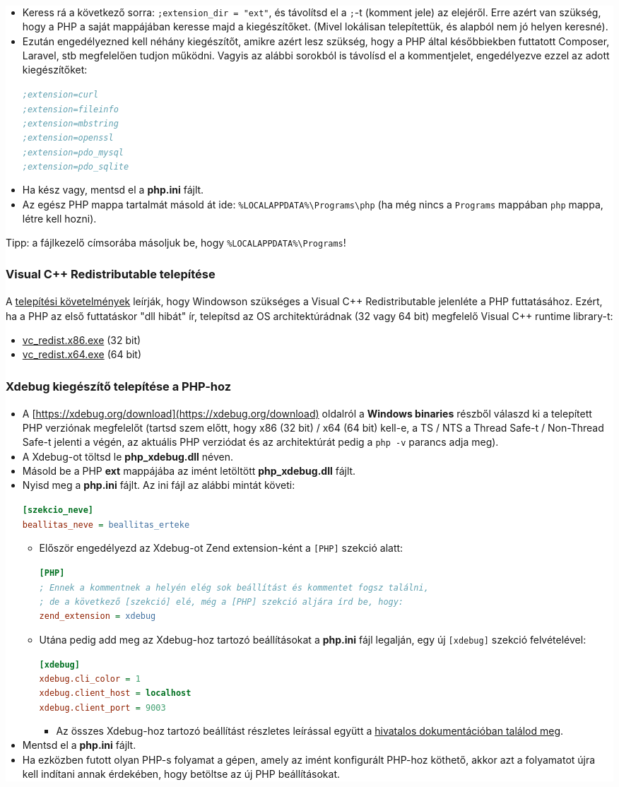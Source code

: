   - Keress rá a következő sorra:  `;extension_dir = "ext"`, és távolítsd el a `;`-t (komment jele) az elejéről. Erre azért van szükség, hogy a PHP a saját mappájában keresse majd a kiegészítőket. (Mivel lokálisan telepítettük, és alapból nem jó helyen keresné).
  - Ezután engedélyezned kell néhány kiegészítőt, amikre azért lesz szükség, hogy a PHP által későbbiekben futtatott Composer, Laravel, stb megfelelően tudjon működni. Vagyis az alábbi sorokból is távolísd el a kommentjelet, engedélyezve ezzel az adott kiegészítőket:
    ```ini
    ;extension=curl
    ;extension=fileinfo
    ;extension=mbstring
    ;extension=openssl
    ;extension=pdo_mysql
    ;extension=pdo_sqlite
    ```
- Ha kész vagy, mentsd el a __php.ini__ fájlt.
- Az egész PHP mappa tartalmát másold át ide: 
  `%LOCALAPPDATA%\Programs\php` (ha még nincs a `Programs` mappában `php` mappa, létre kell hozni).

Tipp: a fájlkezelő címsorába másoljuk be, hogy `%LOCALAPPDATA%\Programs`!

### Visual C++ Redistributable telepítése

A [telepítési követelmények](https://www.php.net/manual/en/install.windows.requirements.php) leírják, hogy Windowson szükséges a Visual C++ Redistributable jelenléte a PHP futtatásához. Ezért, ha a PHP az első futtatáskor "dll hibát" ír, telepítsd az OS architektúrádnak (32 vagy 64 bit) megfelelő Visual C++ runtime library-t:
- [vc_redist.x86.exe](https://aka.ms/vs/16/release/vc_redist.x86.exe) (32 bit)
- [vc_redist.x64.exe](https://aka.ms/vs/16/release/vc_redist.x64.exe) (64 bit)

### Xdebug kiegészítő telepítése a PHP-hoz
- A [https://xdebug.org/download](https://xdebug.org/download) oldalról a __Windows binaries__ részből válaszd ki a telepített PHP verziónak megfelelőt (tartsd szem előtt, hogy x86 (32 bit) / x64 (64 bit) kell-e, a TS / NTS a Thread Safe-t / Non-Thread Safe-t jelenti a végén, az aktuális PHP verziódat és az architektúrát pedig a `php -v` parancs adja meg).
- A Xdebug-ot töltsd le __php_xdebug.dll__ néven.
- Másold be a PHP __ext__ mappájába az imént letöltött __php_xdebug.dll__ fájlt.
- Nyisd meg a __php.ini__ fájlt. Az ini fájl az alábbi mintát követi:
  ```ini
  [szekcio_neve]
  beallitas_neve = beallitas_erteke
  ```
  - Először engedélyezd az Xdebug-ot Zend extension-ként a `[PHP]` szekció alatt:
    ```ini
    [PHP]
    ; Ennek a kommentnek a helyén elég sok beállítást és kommentet fogsz találni, 
    ; de a következő [szekció] elé, még a [PHP] szekció aljára írd be, hogy:
    zend_extension = xdebug
    ``` 
  - Utána pedig add meg az Xdebug-hoz tartozó beállításokat a __php.ini__ fájl legalján, egy új `[xdebug]` szekció felvételével:
    ```ini
    [xdebug]
    xdebug.cli_color = 1
    xdebug.client_host = localhost
    xdebug.client_port = 9003
    ```
    - Az összes Xdebug-hoz tartozó beállítást részletes leírással együtt a [hivatalos dokumentációban találod meg](https://xdebug.org/docs/all_settings).
- Mentsd el a __php.ini__ fájlt.
- Ha ezközben futott olyan PHP-s folyamat a gépen, amely az imént konfigurált PHP-hoz köthető, akkor azt a folyamatot újra kell indítani annak érdekében, hogy betöltse az új PHP beállításokat.
